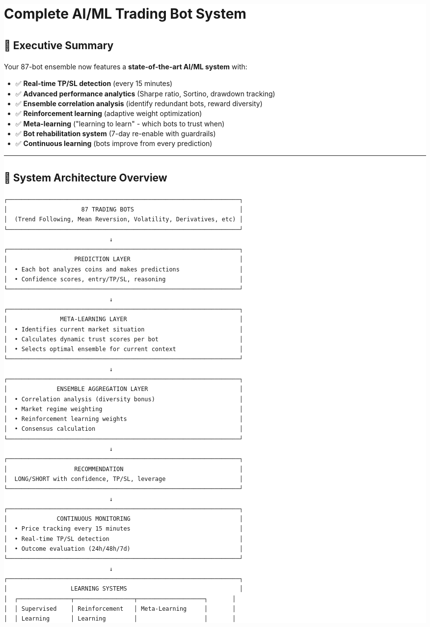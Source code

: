 # Complete AI/ML Trading Bot System

## 🎯 Executive Summary

Your 87-bot ensemble now features a **state-of-the-art AI/ML system** with:

- ✅ **Real-time TP/SL detection** (every 15 minutes)
- ✅ **Advanced performance analytics** (Sharpe ratio, Sortino, drawdown tracking)
- ✅ **Ensemble correlation analysis** (identify redundant bots, reward diversity)
- ✅ **Reinforcement learning** (adaptive weight optimization)
- ✅ **Meta-learning** ("learning to learn" - which bots to trust when)
- ✅ **Bot rehabilitation system** (7-day re-enable with guardrails)
- ✅ **Continuous learning** (bots improve from every prediction)

---

## 🧠 **System Architecture Overview**

```
┌──────────────────────────────────────────────────────────────────┐
│                     87 TRADING BOTS                              │
│  (Trend Following, Mean Reversion, Volatility, Derivatives, etc) │
└──────────────────────────────────────────────────────────────────┘
                              ↓
┌──────────────────────────────────────────────────────────────────┐
│                   PREDICTION LAYER                               │
│  • Each bot analyzes coins and makes predictions                 │
│  • Confidence scores, entry/TP/SL, reasoning                     │
└──────────────────────────────────────────────────────────────────┘
                              ↓
┌──────────────────────────────────────────────────────────────────┐
│               META-LEARNING LAYER                                │
│  • Identifies current market situation                           │
│  • Calculates dynamic trust scores per bot                       │
│  • Selects optimal ensemble for current context                  │
└──────────────────────────────────────────────────────────────────┘
                              ↓
┌──────────────────────────────────────────────────────────────────┐
│              ENSEMBLE AGGREGATION LAYER                          │
│  • Correlation analysis (diversity bonus)                        │
│  • Market regime weighting                                       │
│  • Reinforcement learning weights                                │
│  • Consensus calculation                                         │
└──────────────────────────────────────────────────────────────────┘
                              ↓
┌──────────────────────────────────────────────────────────────────┐
│                   RECOMMENDATION                                 │
│  LONG/SHORT with confidence, TP/SL, leverage                     │
└──────────────────────────────────────────────────────────────────┘
                              ↓
┌──────────────────────────────────────────────────────────────────┐
│              CONTINUOUS MONITORING                               │
│  • Price tracking every 15 minutes                               │
│  • Real-time TP/SL detection                                     │
│  • Outcome evaluation (24h/48h/7d)                               │
└──────────────────────────────────────────────────────────────────┘
                              ↓
┌──────────────────────────────────────────────────────────────────┐
│                  LEARNING SYSTEMS                                │
│  ┌───────────────┬─────────────────┬───────────────────┐       │
│  │ Supervised    │ Reinforcement   │ Meta-Learning     │       │
│  │ Learning      │ Learning        │                   │       │
```